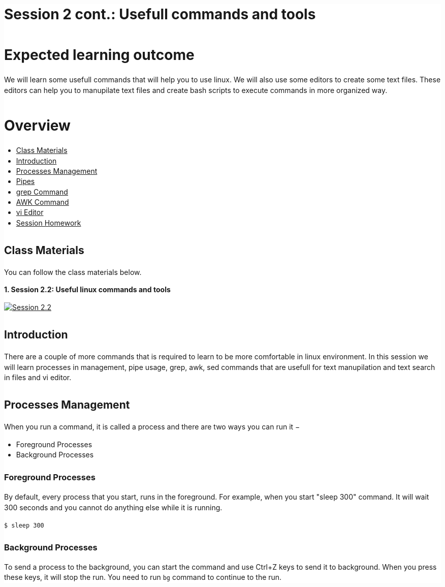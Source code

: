 Session 2 cont.: Usefull commands and tools
========

Expected learning outcome
========

We will learn some usefull commands that will help you to use linux. We will also use some editors to create some text files. These editors can help you to manupilate text files and create bash scripts to execute commands in more organized way.

Overview
========
  * [Class Materials](#class-materials)
  * [Introduction](#introduction)
  * [Processes Management](#processes-management)
  * [Pipes](#pipes)
  * [grep Command](#grep-command)
  * [AWK Command](#awk-command)
  * [vi Editor](#vi-editor)
  * [Session Homework](#session-homework)

## Class Materials
You can follow the class materials below.

<b>1. Session 2.2: Useful linux commands and tools</b><br />

<div align="left">
  <a href="https://www.youtube.com/watch?v=vrwklLU-Ic8"><img src="https://img.youtube.com/vi/vrwklLU-Ic8/0.jpg" alt="Session 2.2"></a>
</div>

## Introduction
There are a couple of more commands that is required to learn to be more comfortable in linux environment. In this session we will learn processes in management, pipe usage, grep, awk, sed commands that are usefull for text manupilation and text search in files and vi editor.

## Processes Management
When you run a command, it is called a process and there are two ways you can run it −

- Foreground Processes
- Background Processes

### Foreground Processes
By default, every process that you start, runs in the foreground. For example, when you start "sleep 300" command. It will wait 300 seconds and you cannot do anything else while it is running. 
	
	$ sleep 300
		
### Background Processes
To send a process to the background, you can start the command and use Ctrl+Z keys to send it to background. When you press these keys, it will stop the run. You need to run `bg` command to continue to the run.
